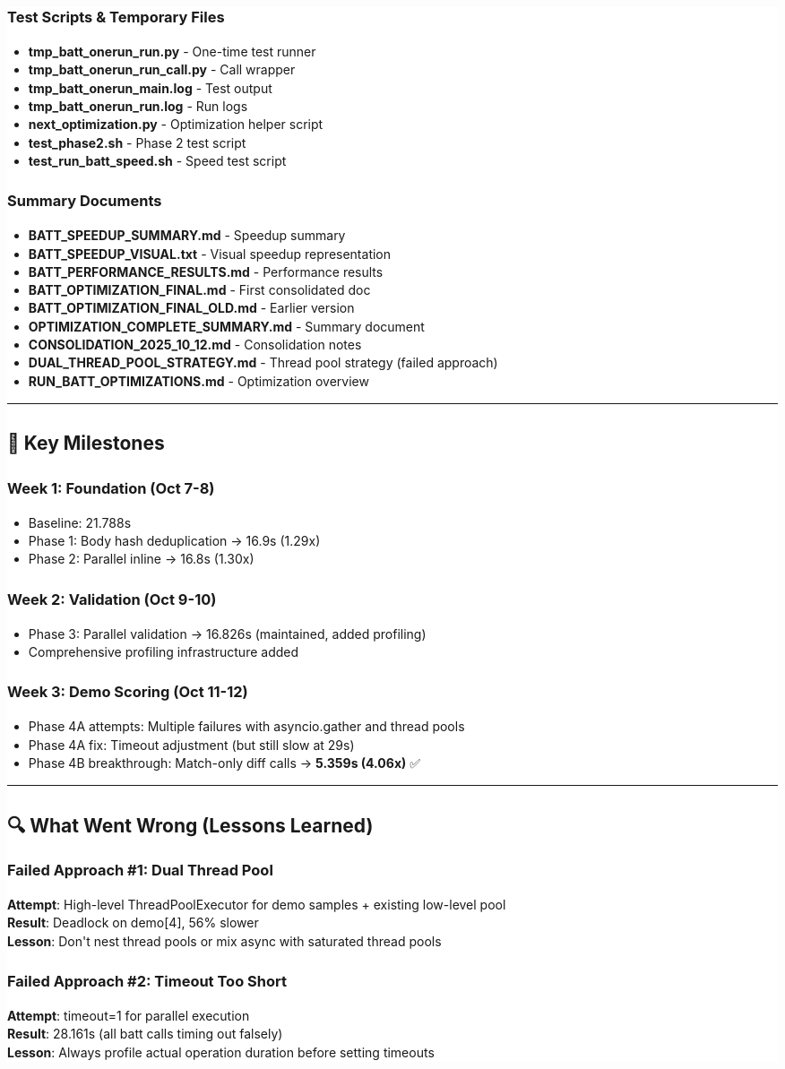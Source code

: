 ### Test Scripts & Temporary Files
- **tmp_batt_onerun_run.py** - One-time test runner
- **tmp_batt_onerun_run_call.py** - Call wrapper
- **tmp_batt_onerun_main.log** - Test output
- **tmp_batt_onerun_run.log** - Run logs
- **next_optimization.py** - Optimization helper script
- **test_phase2.sh** - Phase 2 test script
- **test_run_batt_speed.sh** - Speed test script

### Summary Documents
- **BATT_SPEEDUP_SUMMARY.md** - Speedup summary
- **BATT_SPEEDUP_VISUAL.txt** - Visual speedup representation
- **BATT_PERFORMANCE_RESULTS.md** - Performance results
- **BATT_OPTIMIZATION_FINAL.md** - First consolidated doc
- **BATT_OPTIMIZATION_FINAL_OLD.md** - Earlier version
- **OPTIMIZATION_COMPLETE_SUMMARY.md** - Summary document
- **CONSOLIDATION_2025_10_12.md** - Consolidation notes
- **DUAL_THREAD_POOL_STRATEGY.md** - Thread pool strategy (failed approach)
- **RUN_BATT_OPTIMIZATIONS.md** - Optimization overview

---

## 🎯 Key Milestones

### Week 1: Foundation (Oct 7-8)
- Baseline: 21.788s
- Phase 1: Body hash deduplication → 16.9s (1.29x)
- Phase 2: Parallel inline → 16.8s (1.30x)

### Week 2: Validation (Oct 9-10)
- Phase 3: Parallel validation → 16.826s (maintained, added profiling)
- Comprehensive profiling infrastructure added

### Week 3: Demo Scoring (Oct 11-12)
- Phase 4A attempts: Multiple failures with asyncio.gather and thread pools
- Phase 4A fix: Timeout adjustment (but still slow at 29s)
- Phase 4B breakthrough: Match-only diff calls → **5.359s (4.06x)** ✅

---

## 🔍 What Went Wrong (Lessons Learned)

### Failed Approach #1: Dual Thread Pool
**Attempt**: High-level ThreadPoolExecutor for demo samples + existing low-level pool  
**Result**: Deadlock on demo[4], 56% slower  
**Lesson**: Don't nest thread pools or mix async with saturated thread pools

### Failed Approach #2: Timeout Too Short
**Attempt**: timeout=1 for parallel execution  
**Result**: 28.161s (all batt calls timing out falsely)  
**Lesson**: Always profile actual operation duration before setting timeouts
